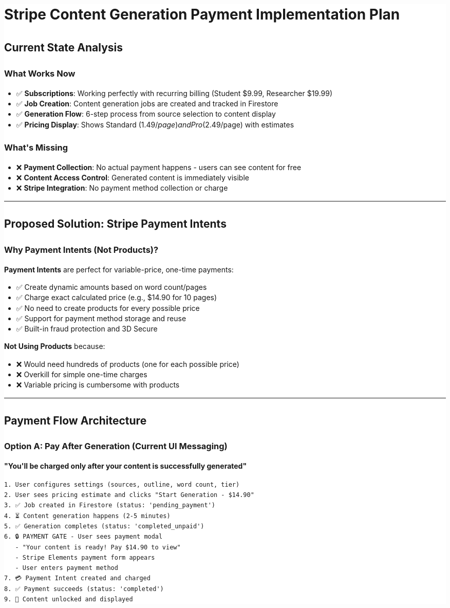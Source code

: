# Stripe Content Generation Payment Implementation Plan

## Current State Analysis

### What Works Now
- ✅ **Subscriptions**: Working perfectly with recurring billing (Student $9.99, Researcher $19.99)
- ✅ **Job Creation**: Content generation jobs are created and tracked in Firestore
- ✅ **Generation Flow**: 6-step process from source selection to content display
- ✅ **Pricing Display**: Shows Standard ($1.49/page) and Pro ($2.49/page) with estimates

### What's Missing
- ❌ **Payment Collection**: No actual payment happens - users can see content for free
- ❌ **Content Access Control**: Generated content is immediately visible
- ❌ **Stripe Integration**: No payment method collection or charge

---

## Proposed Solution: Stripe Payment Intents

### Why Payment Intents (Not Products)?

**Payment Intents** are perfect for variable-price, one-time payments:
- ✅ Create dynamic amounts based on word count/pages
- ✅ Charge exact calculated price (e.g., $14.90 for 10 pages)
- ✅ No need to create products for every possible price
- ✅ Support for payment method storage and reuse
- ✅ Built-in fraud protection and 3D Secure

**Not Using Products** because:
- ❌ Would need hundreds of products (one for each possible price)
- ❌ Overkill for simple one-time charges
- ❌ Variable pricing is cumbersome with products

---

## Payment Flow Architecture

### Option A: Pay After Generation (Current UI Messaging)
**"You'll be charged only after your content is successfully generated"**

```
1. User configures settings (sources, outline, word count, tier)
2. User sees pricing estimate and clicks "Start Generation - $14.90"
3. ✅ Job created in Firestore (status: 'pending_payment')
4. ⏳ Content generation happens (2-5 minutes)
5. ✅ Generation completes (status: 'completed_unpaid')
6. 🔒 PAYMENT GATE - User sees payment modal
   - "Your content is ready! Pay $14.90 to view"
   - Stripe Elements payment form appears
   - User enters payment method
7. 💳 Payment Intent created and charged
8. ✅ Payment succeeds (status: 'completed')
9. 🎉 Content unlocked and displayed
```
